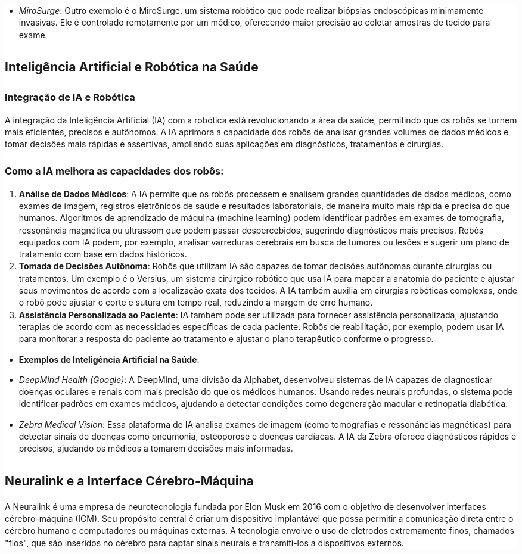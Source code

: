 - _MiroSurge_: Outro exemplo é o MiroSurge, um sistema robótico que pode realizar biópsias endoscópicas minimamente invasivas. Ele é controlado remotamente por um médico, oferecendo maior precisão ao coletar amostras de tecido para exame.

## Inteligência Artificial e Robótica na Saúde

### Integração de IA e Robótica


A integração da Inteligência Artificial (IA) com a robótica está revolucionando a área da saúde, permitindo que os robôs se tornem mais eficientes, precisos e autônomos. A IA aprimora a capacidade dos robôs de analisar grandes volumes de dados médicos e tomar decisões mais rápidas e assertivas, ampliando suas aplicações em diagnósticos, tratamentos e cirurgias.

### Como a IA melhora as capacidades dos robôs:

1. **Análise de Dados Médicos**: A IA permite que os robôs processem e analisem grandes quantidades de dados médicos, como exames de imagem, registros eletrônicos de saúde e resultados laboratoriais, de maneira muito mais rápida e precisa do que humanos. Algoritmos de aprendizado de máquina (machine learning) podem identificar padrões em exames de tomografia, ressonância magnética ou ultrassom que podem passar despercebidos, sugerindo diagnósticos mais precisos. Robôs equipados com IA podem, por exemplo, analisar varreduras cerebrais em busca de tumores ou lesões e sugerir um plano de tratamento com base em dados históricos.
2. **Tomada de Decisões Autônoma**: Robôs que utilizam IA são capazes de tomar decisões autônomas durante cirurgias ou tratamentos. Um exemplo é o Versius, um sistema cirúrgico robótico que usa IA para mapear a anatomia do paciente e ajustar seus movimentos de acordo com a localização exata dos tecidos. A IA também auxilia em cirurgias robóticas complexas, onde o robô pode ajustar o corte e sutura em tempo real, reduzindo a margem de erro humano.
3. **Assistência Personalizada ao Paciente**: IA também pode ser utilizada para fornecer assistência personalizada, ajustando terapias de acordo com as necessidades específicas de cada paciente. Robôs de reabilitação, por exemplo, podem usar IA para monitorar a resposta do paciente ao tratamento e ajustar o plano terapêutico conforme o progresso.

* **Exemplos de Inteligência Artificial na Saúde**:

- _DeepMind Health (Google)_: A DeepMind, uma divisão da Alphabet, desenvolveu sistemas de IA capazes de diagnosticar doenças oculares e renais com mais precisão do que os médicos humanos. Usando redes neurais profundas, o sistema pode identificar padrões em exames médicos, ajudando a detectar condições como degeneração macular e retinopatia diabética.

- _Zebra Medical Vision_: Essa plataforma de IA analisa exames de imagem (como tomografias e ressonâncias magnéticas) para detectar sinais de doenças como pneumonia, osteoporose e doenças cardíacas. A IA da Zebra oferece diagnósticos rápidos e precisos, ajudando os médicos a tomarem decisões mais informadas.

## Neuralink e a Interface Cérebro-Máquina

A Neuralink é uma empresa de neurotecnologia fundada por Elon Musk em 2016 com o objetivo de desenvolver interfaces cérebro-máquina (ICM). Seu propósito central é criar um dispositivo implantável que possa permitir a comunicação direta entre o cérebro humano e computadores ou máquinas externas. A tecnologia envolve o uso de eletrodos extremamente finos, chamados "fios", que são inseridos no cérebro para captar sinais neurais e transmiti-los a dispositivos externos.
